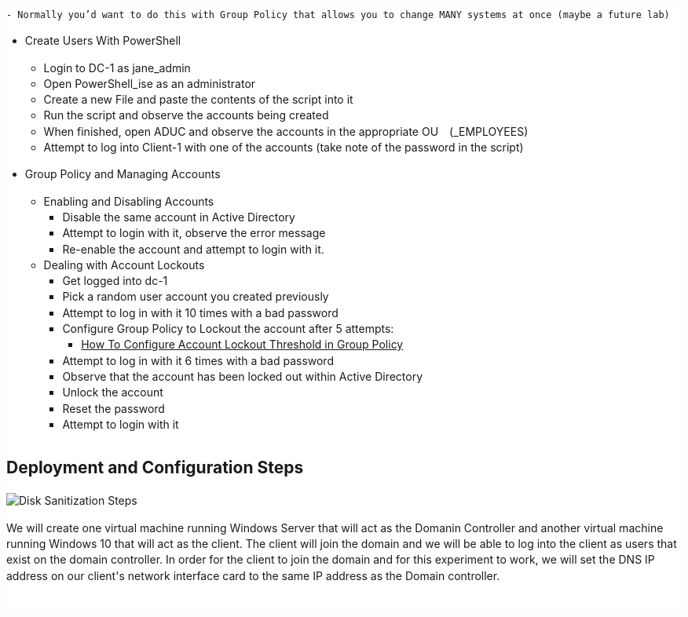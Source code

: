     - Normally you’d want to do this with Group Policy that allows you to change MANY systems at once (maybe a future lab)



- Create Users With PowerShell
  - Login to DC-1 as jane_admin
  - Open PowerShell_ise as an administrator
  - Create a new File and paste the contents of the script into it
  - Run the script and observe the accounts being created
  - When finished, open ADUC and observe the accounts in the appropriate OU　(_EMPLOYEES)
  - Attempt to log into Client-1 with one of the accounts (take note of the password in the script)

- Group Policy and Managing Accounts
  - Enabling and Disabling Accounts
    - Disable the same account in Active Directory
    - Attempt to login with it, observe the error message
    - Re-enable the account and attempt to login with it.
  - Dealing with Account Lockouts
    - Get logged into dc-1
    - Pick a random user account you created previously
    - Attempt to log in with it 10 times with a bad password
    - Configure Group Policy to Lockout the account after 5 attempts:
      - [How To Configure Account Lockout Threshold in Group Policy](https://docs.google.com/document/d/1msUMWaPDMR1hPYxzGOlgN4KpUjnyyYEv3vvOQXkSpLQ/edit)
    - Attempt to log in with it 6 times with a bad password
    - Observe that the account has been locked out within Active Directory
    - Unlock the account
    - Reset the password
    - Attempt to login with it


<h2>Deployment and Configuration Steps</h2>

<p>
<img src="https://i.imgur.com/cNhoGBK.png" height="80%" width="80%" alt="Disk Sanitization Steps"/>
</p>
<p>
We will create one virtual machine running Windows Server that will act as the Domanin Controller and another virtual machine running Windows 10 that will act as the client. The client will join the domain and we will be able to log into the client as users that exist on the domain controller. In order for the client to join the domain and for this experiment to work, we will set the DNS IP address on our client's network interface card to the same IP address as the Domain controller.
</p>
<br />

